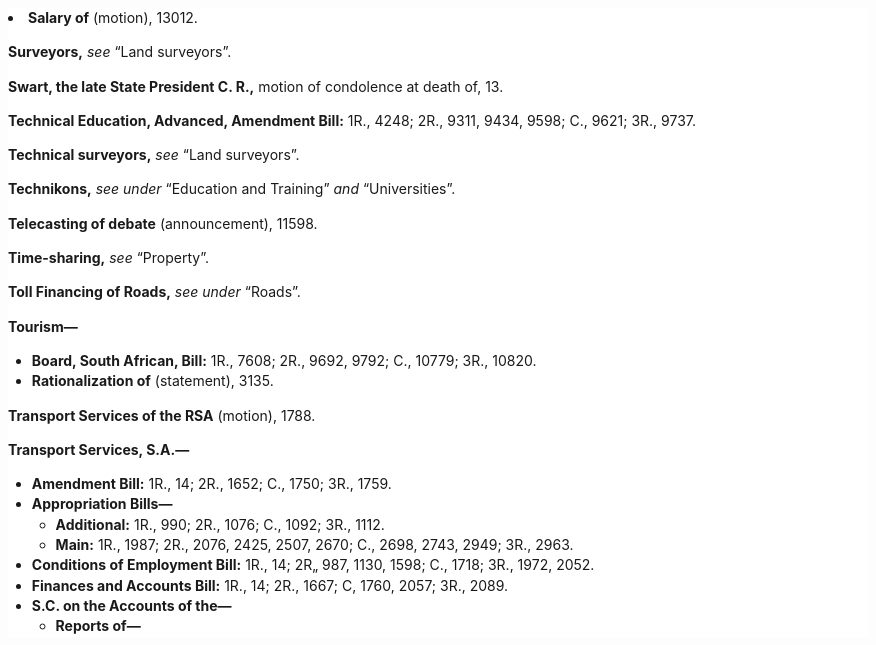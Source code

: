<li><b>Salary of</b> (motion), 13012.</li>

</ul>

<p><span class="col_xxiii" refersTo="page_0020"/><b>Surveyors,</b> <i>see</i><b></b> &#x201C;Land surveyors&#x201D;.</p>

<p><b>Swart, the late State President C. R.,</b> motion of condolence at death of, 13.</p>

<p><b>Technical Education, Advanced, Amendment Bill:</b> 1R., 4248; 2R., 9311, 9434, 9598; C., 9621; 3R., 9737.</p>

<p><b>Technical surveyors,</b> <i>see</i><b></b> &#x201C;Land surveyors&#x201D;.</p>

<p><b>Technikons,</b> <i>see under</i><b></b> &#x201C;Education and Training&#x201D; <i>and</i><b></b> &#x201C;Universities&#x201D;.</p>

<p><b>Telecasting of debate</b> (announcement), 11598.</p>

<p><b>Time-sharing,</b> <i>see</i><b></b> &#x201C;Property&#x201D;.</p>

<p><b>Toll Financing of Roads,</b> <i>see under</i><b></b> &#x201C;Roads&#x201D;.</p>

<p><b>Tourism&#x2014;</b></p>

<ul>

<li><b>Board, South African, Bill:</b> 1R., 7608; 2R., 9692, 9792; C., 10779; 3R., 10820.</li>

<li><b>Rationalization of</b> (statement), 3135.</li>

</ul>

<p><b>Transport Services of the RSA</b> (motion), 1788.</p>

<p><b>Transport Services, S.A.&#x2014;</b></p>

<ul>

<li><b>Amendment Bill:</b> 1R., 14; 2R., 1652; C., 1750; 3R., 1759.</li>

<li><b>Appropriation Bills&#x2014;</b>

<ul>

<li><b>Additional:</b> 1R., 990; 2R., 1076; C., 1092; 3R., 1112.</li>

<li><b>Main:</b> 1R., 1987; 2R., 2076, 2425, 2507, 2670; C., 2698, 2743, 2949; 3R., 2963.</li>

</ul>

</li>

<li><b>Conditions of Employment Bill:</b> 1R., 14; 2R&#x201E; 987, 1130, 1598; C., 1718; 3R., 1972, 2052.</li>

<li><b>Finances and Accounts Bill:</b> 1R., 14; 2R., 1667; C, 1760, 2057; 3R., 2089.</li>

<li><b>S.C. on the Accounts of the&#x2014;</b>

<ul>

<li><b>Reports of&#x2014;</b>

<ul>
